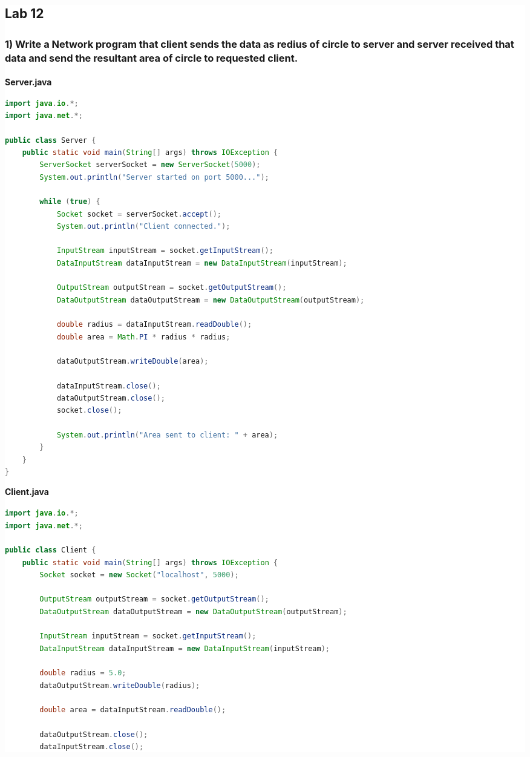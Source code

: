 ## Lab 12

### 1) Write a Network program that client sends the data as redius of circle to server and server received that data and send the resultant area of circle to requested client.

**Server.java**

```java
import java.io.*;
import java.net.*;

public class Server {
    public static void main(String[] args) throws IOException {
        ServerSocket serverSocket = new ServerSocket(5000);
        System.out.println("Server started on port 5000...");

        while (true) {
            Socket socket = serverSocket.accept();
            System.out.println("Client connected.");

            InputStream inputStream = socket.getInputStream();
            DataInputStream dataInputStream = new DataInputStream(inputStream);

            OutputStream outputStream = socket.getOutputStream();
            DataOutputStream dataOutputStream = new DataOutputStream(outputStream);

            double radius = dataInputStream.readDouble();
            double area = Math.PI * radius * radius;

            dataOutputStream.writeDouble(area);

            dataInputStream.close();
            dataOutputStream.close();
            socket.close();

            System.out.println("Area sent to client: " + area);
        }
    }
}
```

**Client.java**

```java
import java.io.*;
import java.net.*;

public class Client {
    public static void main(String[] args) throws IOException {
        Socket socket = new Socket("localhost", 5000);

        OutputStream outputStream = socket.getOutputStream();
        DataOutputStream dataOutputStream = new DataOutputStream(outputStream);

        InputStream inputStream = socket.getInputStream();
        DataInputStream dataInputStream = new DataInputStream(inputStream);

        double radius = 5.0;
        dataOutputStream.writeDouble(radius);

        double area = dataInputStream.readDouble();

        dataOutputStream.close();
        dataInputStream.close();
```